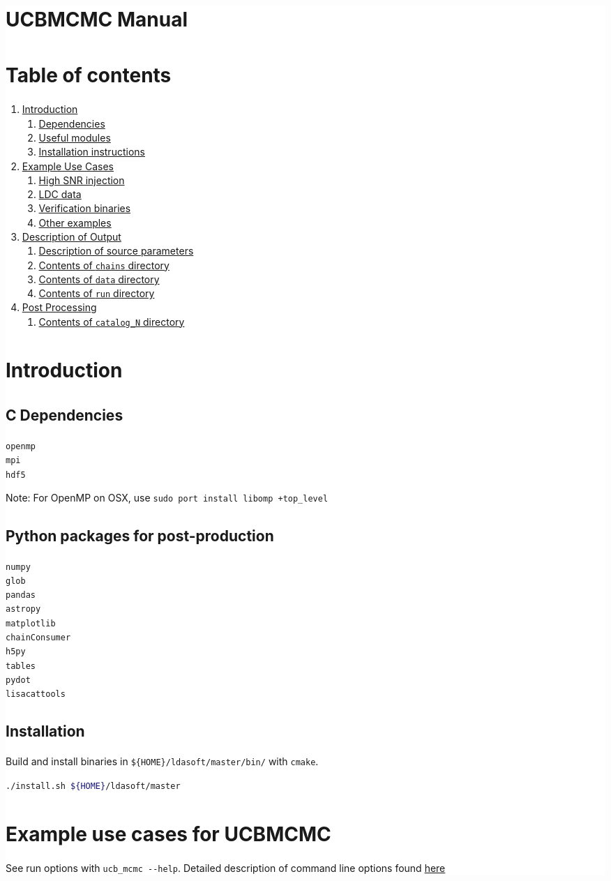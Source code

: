 # UCBMCMC Manual

# Table of contents
1. [Introduction](#intro)
    1. [Dependencies](#dependencies)
    2. [Useful modules](#post_proc_dependencies)
    3. [Installation instructions](#installation)
2. [Example Use Cases](#examples)
    1. [High SNR injection](#highsnr)
    2. [LDC data](#ldc)
    3. [Verification binaries](#verification_binaries)
    4. [Other examples](#other)
3. [Description of Output](#output)
    1. [Description of source parameters](#parameters)
    2. [Contents of `chains` directory](#chains)
    3. [Contents of `data` directory](#data)
    4. [Contents of `run` directory](#run)
4. [Post Processing](#post)
    1. [Contents of `catalog_N` directory](#catalog_output)

<a name="intro"></a>
# Introduction

<a name="dependencies"></a>
## C Dependencies
```bash
openmp
mpi
hdf5
```
Note: For OpenMP on OSX, use `sudo port install libomp +top_level`

<a name="post_proc_dependencies"></a>
## Python packages for post-production
```bash
numpy
glob
pandas
astropy
matplotlib
chainConsumer
h5py
tables
pydot
lisacattools
```
<a name="installation"></a>
## Installation
Build and install binaries in `${HOME}/ldasoft/master/bin/` with `cmake`.
```bash
./install.sh ${HOME}/ldasoft/master
```
<a name="examples"></a>
# Example use cases for UCBMCMC
See run options with `ucb_mcmc --help`.  Detailed description of command line options found [here](doc/running.md)
